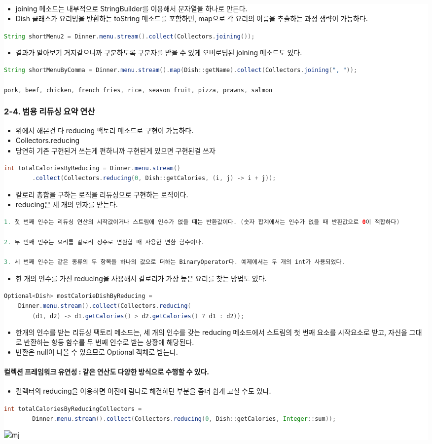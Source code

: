 - joining 메소드는 내부적으로 StringBuilder를 이용해서 문자열을 하나로 만든다.
- Dish 클래스가 요리명을 반환하는 toString 메소드를 포함하면, map으로 각 요리의 이름을 추출하는 과정 생략이 가능하다.

```java
String shortMenu2 = Dinner.menu.stream().collect(Collectors.joining());
```

- 결과가 알아보기 거지같으니까 구분하도록 구분자를 받을 수 있게 오버로딩된 joining 메소드도 있다.

```java
String shortMenuByComma = Dinner.menu.stream().map(Dish::getName).collect(Collectors.joining(", "));

pork, beef, chicken, french fries, rice, season fruit, pizza, prawns, salmon
```

### 2-4. 범용 리듀싱 요약 연산
- 위에서 해본건 다 reducing 팩토리 메소드로 구현이 가능하다.
- Collectors.reducing
- 당연히 기존 구현된거 쓰는게 편하니까 구현된게 있으면 구현된걸 쓰자

```java
int totalCaloriesByReducing = Dinner.menu.stream()
        .collect(Collectors.reducing(0, Dish::getCalories, (i, j) -> i + j));
```

- 칼로리 총합을 구하는 로직을 리듀싱으로 구현하는 로직이다.
- reducing은 세 개의 인자를 받는다.

```java
1. 첫 번째 인수는 리듀싱 연산의 시작값이거나 스트림에 인수가 없을 때는 반환값이다. (숫자 합계에서는 인수가 없을 때 반환값으로 0이 적합하다)

2. 두 번째 인수는 요리를 칼로리 정수로 변환할 때 사용한 변환 함수이다. 

3. 세 번째 인수는 같은 종류의 두 항목을 하나의 값으로 더하는 BinaryOperator다. 예제에서는 두 개의 int가 사용되었다.
```

- 한 개의 인수를 가진 reducing을 사용해서 칼로리가 가장 높은 요리를 찾는 방법도 있다.

```java
Optional<Dish> mostCalorieDishByReducing =
    Dinner.menu.stream().collect(Collectors.reducing(
        (d1, d2) -> d1.getCalories() > d2.getCalories() ? d1 : d2));
```

- 한개의 인수를 받는 리듀싱 팩토리 메소드는, 세 개의 인수를 갖는 reducing 메소드에서 스트림의 첫 번째 요소를 시작요소로 받고, 자신을 그대로 반환하는 항등 함수를 두 번째 인수로 받는 상황에 해당된다.
- 반환은 null이 나올 수 있으므로 Optional<T> 객체로 받는다.

#### 컬렉션 프레임워크 유연성 : 같은 연산도 다양한 방식으로 수행할 수 있다.

- 컬렉터의 reducing을 이용하면 이전에 람다로 해결하던 부분을 좀더 쉽게 고칠 수도 있다.

```java
int totalCaloriesByReducingCollectors = 
        Dinner.menu.stream().collect(Collectors.reducing(0, Dish::getCalories, Integer::sum));
```

![mj](../../images/book/mj_6_3.jpg)
